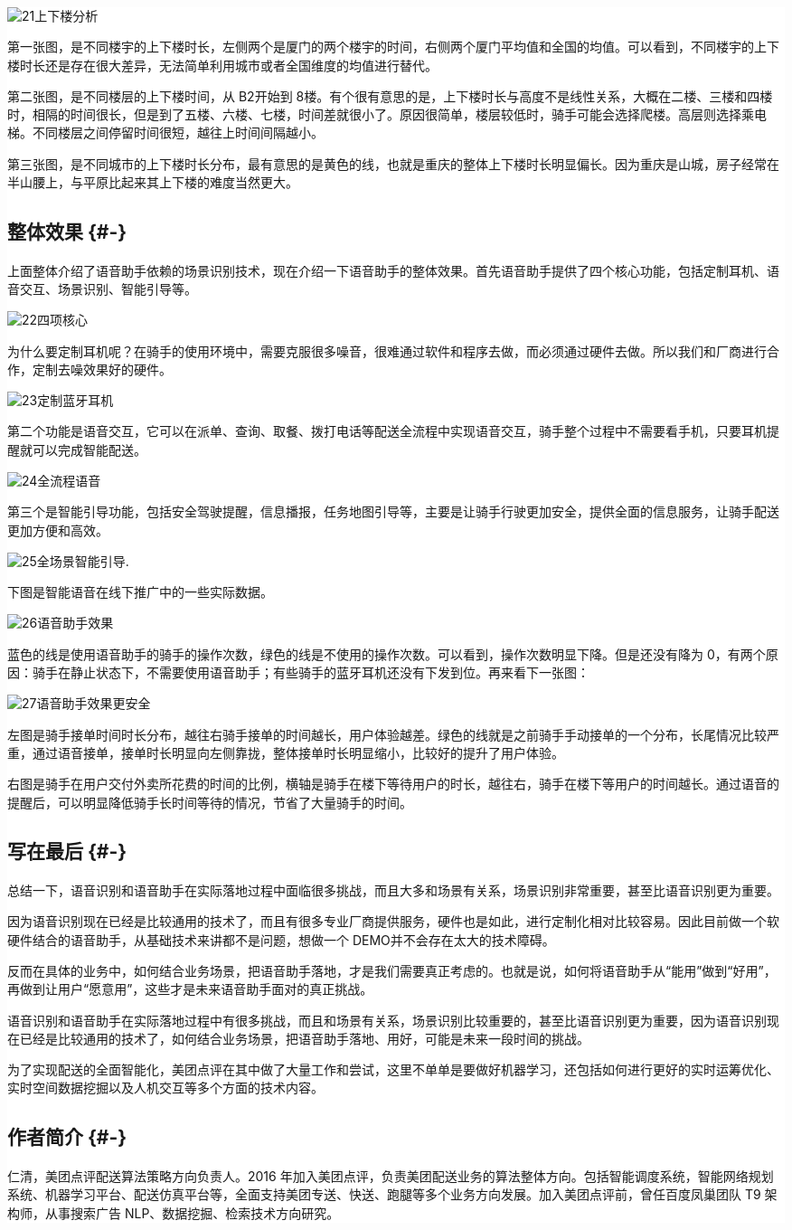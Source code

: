 ![](docs/AI/03_%E6%B7%B1%E5%BA%A6%E5%AD%A6%E4%B9%A0/13_AI%E5%BA%94%E7%94%A8/attachments/%E7%BE%8E%E5%9B%A2%E5%A4%96%E5%8D%96AI%E6%8A%80%E6%9C%AF/9ebc6125e422b5563b6be27de151d676_MD5.jpg "21上下楼分析")

第一张图，是不同楼宇的上下楼时长，左侧两个是厦门的两个楼宇的时间，右侧两个厦门平均值和全国的均值。可以看到，不同楼宇的上下楼时长还是存在很大差异，无法简单利用城市或者全国维度的均值进行替代。

第二张图，是不同楼层的上下楼时间，从 B2开始到 8楼。有个很有意思的是，上下楼时长与高度不是线性关系，大概在二楼、三楼和四楼时，相隔的时间很长，但是到了五楼、六楼、七楼，时间差就很小了。原因很简单，楼层较低时，骑手可能会选择爬楼。高层则选择乘电梯。不同楼层之间停留时间很短，越往上时间间隔越小。

第三张图，是不同城市的上下楼时长分布，最有意思的是黄色的线，也就是重庆的整体上下楼时长明显偏长。因为重庆是山城，房子经常在半山腰上，与平原比起来其上下楼的难度当然更大。

## 整体效果 {#-}

上面整体介绍了语音助手依赖的场景识别技术，现在介绍一下语音助手的整体效果。首先语音助手提供了四个核心功能，包括定制耳机、语音交互、场景识别、智能引导等。

![](docs/AI/03_%E6%B7%B1%E5%BA%A6%E5%AD%A6%E4%B9%A0/13_AI%E5%BA%94%E7%94%A8/attachments/%E7%BE%8E%E5%9B%A2%E5%A4%96%E5%8D%96AI%E6%8A%80%E6%9C%AF/9ebc6125e422b5563b6be27de151d676_MD5.jpg "22四项核心")

为什么要定制耳机呢？在骑手的使用环境中，需要克服很多噪音，很难通过软件和程序去做，而必须通过硬件去做。所以我们和厂商进行合作，定制去噪效果好的硬件。

![](docs/AI/03_%E6%B7%B1%E5%BA%A6%E5%AD%A6%E4%B9%A0/13_AI%E5%BA%94%E7%94%A8/attachments/%E7%BE%8E%E5%9B%A2%E5%A4%96%E5%8D%96AI%E6%8A%80%E6%9C%AF/9ebc6125e422b5563b6be27de151d676_MD5.jpg "23定制蓝牙耳机")

第二个功能是语音交互，它可以在派单、查询、取餐、拨打电话等配送全流程中实现语音交互，骑手整个过程中不需要看手机，只要耳机提醒就可以完成智能配送。

![](docs/AI/03_%E6%B7%B1%E5%BA%A6%E5%AD%A6%E4%B9%A0/13_AI%E5%BA%94%E7%94%A8/attachments/%E7%BE%8E%E5%9B%A2%E5%A4%96%E5%8D%96AI%E6%8A%80%E6%9C%AF/9ebc6125e422b5563b6be27de151d676_MD5.jpg "24全流程语音")

第三个是智能引导功能，包括安全驾驶提醒，信息播报，任务地图引导等，主要是让骑手行驶更加安全，提供全面的信息服务，让骑手配送更加方便和高效。

![](docs/AI/03_%E6%B7%B1%E5%BA%A6%E5%AD%A6%E4%B9%A0/13_AI%E5%BA%94%E7%94%A8/attachments/%E7%BE%8E%E5%9B%A2%E5%A4%96%E5%8D%96AI%E6%8A%80%E6%9C%AF/9ebc6125e422b5563b6be27de151d676_MD5.jpg "25全场景智能引导.")

下图是智能语音在线下推广中的一些实际数据。

![](docs/AI/03_%E6%B7%B1%E5%BA%A6%E5%AD%A6%E4%B9%A0/13_AI%E5%BA%94%E7%94%A8/attachments/%E7%BE%8E%E5%9B%A2%E5%A4%96%E5%8D%96AI%E6%8A%80%E6%9C%AF/9ebc6125e422b5563b6be27de151d676_MD5.jpg "26语音助手效果")

蓝色的线是使用语音助手的骑手的操作次数，绿色的线是不使用的操作次数。可以看到，操作次数明显下降。但是还没有降为 0，有两个原因：骑手在静止状态下，不需要使用语音助手；有些骑手的蓝牙耳机还没有下发到位。再来看下一张图：

![](docs/AI/03_%E6%B7%B1%E5%BA%A6%E5%AD%A6%E4%B9%A0/13_AI%E5%BA%94%E7%94%A8/attachments/%E7%BE%8E%E5%9B%A2%E5%A4%96%E5%8D%96AI%E6%8A%80%E6%9C%AF/9ebc6125e422b5563b6be27de151d676_MD5.jpg "27语音助手效果更安全")

左图是骑手接单时间时长分布，越往右骑手接单的时间越长，用户体验越差。绿色的线就是之前骑手手动接单的一个分布，长尾情况比较严重，通过语音接单，接单时长明显向左侧靠拢，整体接单时长明显缩小，比较好的提升了用户体验。

右图是骑手在用户交付外卖所花费的时间的比例，横轴是骑手在楼下等待用户的时长，越往右，骑手在楼下等用户的时间越长。通过语音的提醒后，可以明显降低骑手长时间等待的情况，节省了大量骑手的时间。

## 写在最后 {#-}

总结一下，语音识别和语音助手在实际落地过程中面临很多挑战，而且大多和场景有关系，场景识别非常重要，甚至比语音识别更为重要。

因为语音识别现在已经是比较通用的技术了，而且有很多专业厂商提供服务，硬件也是如此，进行定制化相对比较容易。因此目前做一个软硬件结合的语音助手，从基础技术来讲都不是问题，想做一个 DEMO并不会存在太大的技术障碍。

反而在具体的业务中，如何结合业务场景，把语音助手落地，才是我们需要真正考虑的。也就是说，如何将语音助手从“能用”做到“好用”，再做到让用户“愿意用”，这些才是未来语音助手面对的真正挑战。

语音识别和语音助手在实际落地过程中有很多挑战，而且和场景有关系，场景识别比较重要的，甚至比语音识别更为重要，因为语音识别现在已经是比较通用的技术了，如何结合业务场景，把语音助手落地、用好，可能是未来一段时间的挑战。

为了实现配送的全面智能化，美团点评在其中做了大量工作和尝试，这里不单单是要做好机器学习，还包括如何进行更好的实时运筹优化、实时空间数据挖掘以及人机交互等多个方面的技术内容。

## 作者简介 {#-}

仁清，美团点评配送算法策略方向负责人。2016 年加入美团点评，负责美团配送业务的算法整体方向。包括智能调度系统，智能网络规划系统、机器学习平台、配送仿真平台等，全面支持美团专送、快送、跑腿等多个业务方向发展。加入美团点评前，曾任百度凤巢团队 T9 架构师，从事搜索广告 NLP、数据挖掘、检索技术方向研究。

